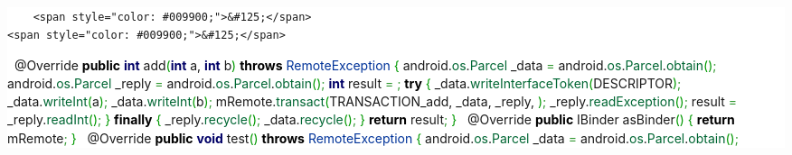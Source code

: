        <span style="color: #009900;">&#125;</span>
    <span style="color: #009900;">&#125;</span>
&nbsp;
    @Override
    <span style="color: #000000; font-weight: bold;">public</span> <span style="color: #000066; font-weight: bold;">int</span> add<span style="color: #009900;">&#40;</span><span style="color: #000066; font-weight: bold;">int</span> a, <span style="color: #000066; font-weight: bold;">int</span> b<span style="color: #009900;">&#41;</span> <span style="color: #000000; font-weight: bold;">throws</span> <span style="color: #003399;">RemoteException</span> <span style="color: #009900;">&#123;</span>
        android.<span style="color: #006633;">os</span>.<span style="color: #006633;">Parcel</span> _data <span style="color: #339933;">=</span> android.<span style="color: #006633;">os</span>.<span style="color: #006633;">Parcel</span>.<span style="color: #006633;">obtain</span><span style="color: #009900;">&#40;</span><span style="color: #009900;">&#41;</span><span style="color: #339933;">;</span>
        android.<span style="color: #006633;">os</span>.<span style="color: #006633;">Parcel</span> _reply <span style="color: #339933;">=</span> android.<span style="color: #006633;">os</span>.<span style="color: #006633;">Parcel</span>.<span style="color: #006633;">obtain</span><span style="color: #009900;">&#40;</span><span style="color: #009900;">&#41;</span><span style="color: #339933;">;</span>
        <span style="color: #000066; font-weight: bold;">int</span> result <span style="color: #339933;">=</span> <span style="color: #cc66cc;"></span><span style="color: #339933;">;</span>
        <span style="color: #000000; font-weight: bold;">try</span> <span style="color: #009900;">&#123;</span>
            _data.<span style="color: #006633;">writeInterfaceToken</span><span style="color: #009900;">&#40;</span>DESCRIPTOR<span style="color: #009900;">&#41;</span><span style="color: #339933;">;</span>
            _data.<span style="color: #006633;">writeInt</span><span style="color: #009900;">&#40;</span>a<span style="color: #009900;">&#41;</span><span style="color: #339933;">;</span>
            _data.<span style="color: #006633;">writeInt</span><span style="color: #009900;">&#40;</span>b<span style="color: #009900;">&#41;</span><span style="color: #339933;">;</span>
            mRemote.<span style="color: #006633;">transact</span><span style="color: #009900;">&#40;</span>TRANSACTION_add, _data, _reply, <span style="color: #cc66cc;"></span><span style="color: #009900;">&#41;</span><span style="color: #339933;">;</span>
            _reply.<span style="color: #006633;">readException</span><span style="color: #009900;">&#40;</span><span style="color: #009900;">&#41;</span><span style="color: #339933;">;</span>
            result <span style="color: #339933;">=</span> _reply.<span style="color: #006633;">readInt</span><span style="color: #009900;">&#40;</span><span style="color: #009900;">&#41;</span><span style="color: #339933;">;</span>
        <span style="color: #009900;">&#125;</span> <span style="color: #000000; font-weight: bold;">finally</span> <span style="color: #009900;">&#123;</span>
            _reply.<span style="color: #006633;">recycle</span><span style="color: #009900;">&#40;</span><span style="color: #009900;">&#41;</span><span style="color: #339933;">;</span>
            _data.<span style="color: #006633;">recycle</span><span style="color: #009900;">&#40;</span><span style="color: #009900;">&#41;</span><span style="color: #339933;">;</span>
        <span style="color: #009900;">&#125;</span>
        <span style="color: #000000; font-weight: bold;">return</span> result<span style="color: #339933;">;</span>
    <span style="color: #009900;">&#125;</span>
&nbsp;
    @Override
    <span style="color: #000000; font-weight: bold;">public</span> IBinder asBinder<span style="color: #009900;">&#40;</span><span style="color: #009900;">&#41;</span> <span style="color: #009900;">&#123;</span>
        <span style="color: #000000; font-weight: bold;">return</span> mRemote<span style="color: #339933;">;</span>
    <span style="color: #009900;">&#125;</span>
&nbsp;
    @Override
    <span style="color: #000000; font-weight: bold;">public</span> <span style="color: #000066; font-weight: bold;">void</span> test<span style="color: #009900;">&#40;</span><span style="color: #009900;">&#41;</span> <span style="color: #000000; font-weight: bold;">throws</span> <span style="color: #003399;">RemoteException</span> <span style="color: #009900;">&#123;</span>
        android.<span style="color: #006633;">os</span>.<span style="color: #006633;">Parcel</span> _data <span style="color: #339933;">=</span> android.<span style="color: #006633;">os</span>.<span style="color: #006633;">Parcel</span>.<span style="color: #006633;">obtain</span><span style="color: #009900;">&#40;</span><span style="color: #009900;">&#41;</span><span style="color: #339933;">;</span>